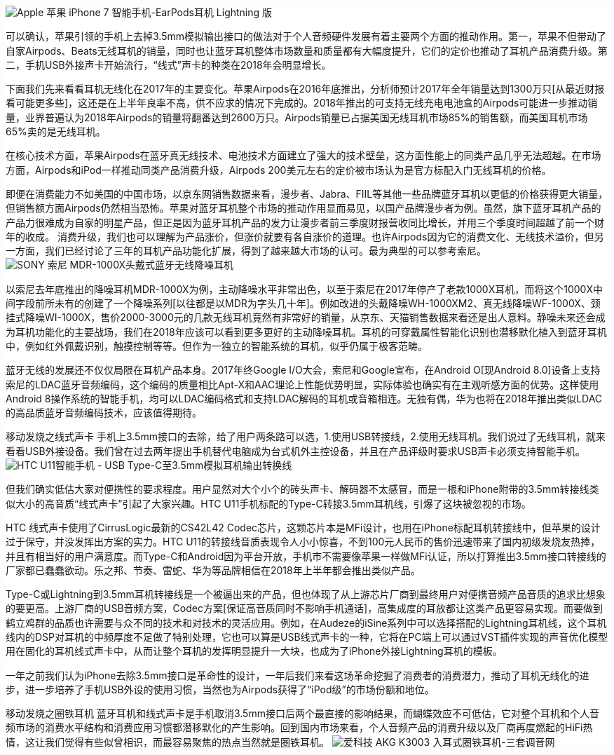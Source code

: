 


![Apple 苹果 iPhone 7 智能手机-EarPods耳机 Lightning 版](https://images.soomal.cc/images/doc/20160929/00063579_01.webp)




可以确认，苹果引领的手机上去掉3.5mm模拟输出接口的做法对于个人音频硬件发展有着主要两个方面的推动作用。第一，苹果不但带动了自家Airpods、Beats无线耳机的销量，同时也让蓝牙耳机整体市场数量和质量都有大幅度提升，它们的定价也推动了耳机产品消费升级。第二，手机USB外接声卡开始流行，“线式”声卡的种类在2018年会明显增长。

下面我们先来看看耳机无线化在2017年的主要变化。苹果Airpods在2016年底推出，分析师预计2017年全年销量达到1300万只[从最近财报看可能更多些]，这还是在上半年良率不高，供不应求的情况下完成的。2018年推出的可支持无线充电电池盒的Airpods可能进一步推动销量，业界普遍认为2018年Airpods的销量将翻番达到2600万只。Airpods销量已占据美国无线耳机市场85%的销售额，而美国耳机市场65%卖的是无线耳机。

在核心技术方面，苹果Airpods在蓝牙真无线技术、电池技术方面建立了强大的技术壁垒，这方面性能上的同类产品几乎无法超越。在市场方面，Airpods和iPod一样推动同类产品消费升级，Airpods 200美元左右的定价被市场认为是官方标配入门无线耳机的价格。

即便在消费能力不如美国的中国市场，以京东网销售数据来看，漫步者、Jabra、FIIL等其他一些品牌蓝牙耳机以更低的价格获得更大销量，但销售额方面Airpods仍然相当恐怖。苹果对蓝牙耳机整个市场的推动作用显而易见，以国产品牌漫步者为例。虽然，旗下蓝牙耳机产品的产品力很难成为自家的明星产品，但正是因为蓝牙耳机产品的发力让漫步者前三季度财报营收同比增长，并用三个季度时间超越了前一个财年的收成。
消费升级，我们也可以理解为产品涨价，但涨价就要有各自涨价的道理。也许Airpods因为它的消费文化、无线技术溢价，但另一方面，我们已经讨论了三年的耳机产品功能化扩展，得到了越来越大市场的认可。最为典型的可以参考索尼。
![SONY 索尼 MDR-1000X头戴式蓝牙无线降噪耳机](https://images.soomal.cc/images/doc/20170301/00066646.webp)




以索尼去年底推出的降噪耳机MDR-1000X为例，主动降噪水平非常出色，以至于索尼在2017年停产了老款1000X耳机，而将这个1000X中间字段前所未有的创建了一个降噪系列[以往都是以MDR为字头几十年]。例如改进的头戴降噪WH-1000XM2、真无线降噪WF-1000X、颈挂式降噪WI-1000X，售价2000-3000元的几款无线耳机竟然有非常好的销量，从京东、天猫销售数据来看还是出人意料。静噪未来还会成为耳机功能化的主要战场，我们在2018年应该可以看到更多更好的主动降噪耳机。耳机的可穿戴属性智能化识别也潜移默化植入到蓝牙耳机中，例如红外佩戴识别，触摸控制等等。但作为一独立的智能系统的耳机，似乎仍属于极客范畴。

蓝牙无线的发展还不仅仅局限在耳机产品本身。2017年终Google I/O大会，索尼和Google宣布，在Android O[现Android 8.0]设备上支持索尼的LDAC蓝牙音频编码，这个编码的质量相比Apt-X和AAC理论上性能优势明显，实际体验也确实有在主观听感方面的优势。这样使用Android 8操作系统的智能手机，均可以LDAC编码格式和支持LDAC解码的耳机或音箱相连。无独有偶，华为也将在2018年推出类似LDAC的高品质蓝牙音频编码技术，应该值得期待。

移动发烧之线式声卡
手机上3.5mm接口的去除，给了用户两条路可以选，1.使用USB转接线，2.使用无线耳机。我们说过了无线耳机，就来看看USB外接设备。我们曾在过去两年提出手机替代电脑成为台式机外主控设备，并且在产品评级时要求USB声卡必须支持智能手机。
![HTC U11智能手机 - USB Type-C至3.5mm模拟耳机输出转换线](https://images.soomal.cc/images/doc/20170625/00068628.webp)




但我们确实低估大家对便携性的要求程度。用户显然对大个小个的砖头声卡、解码器不太感冒，而是一根和iPhone附带的3.5mm转接线类似大小的高音质“线式声卡”引起了大家兴趣。HTC U11手机标配的Type-C转接3.5mm耳机线，引爆了这块被忽视的市场。

HTC 线式声卡使用了CirrusLogic最新的CS42L42 Codec芯片，这颗芯片本是MFi设计，也用在iPhone标配耳机转接线中，但苹果的设计过于保守，并没发挥出方案的实力。HTC U11的转接线音质表现令人小小惊喜，不到100元人民币的售价迅速带来了国内初级发烧友热捧，并且有相当好的用户满意度。而Type-C和Android因为平台开放，手机市不需要像苹果一样做MFi认证，所以打算推出3.5mm接口转接线的厂家都已蠢蠢欲动。乐之邦、节奏、雷蛇、华为等品牌相信在2018年上半年都会推出类似产品。

Type-C或Lightning到3.5mm耳机转接线是一个被逼出来的产品，但也体现了从上游芯片厂商到最终用户对便携音频产品音质的追求比想象的要更高。上游厂商的USB音频方案，Codec方案[保证高音质同时不影响手机通话]，高集成度的耳放都让这类产品更容易实现。而要做到鹤立鸡群的品质也许需要与众不同的技术和对技术的灵活应用。例如，在Audeze的iSine系列中可以选择搭配的Lightning耳机线，这个耳机线内的DSP对耳机的中频厚度不足做了特别处理，它也可以算是USB线式声卡的一种，它将在PC端上可以通过VST插件实现的声音优化模型用在固化的耳机线式声卡中，从而让整个耳机的发挥明显提升一大块，也成为了iPhone外接Lightning耳机的模板。

一年之前我们认为iPhone去除3.5mm接口是革命性的设计，一年后我们来看这场革命挖掘了消费者的消费潜力，推动了耳机无线化的进步，进一步培养了手机USB外设的使用习惯，当然也为Airpods获得了“iPod级”的市场份额和地位。

移动发烧之圈铁耳机
蓝牙耳机和线式声卡是手机取消3.5mm接口后两个最直接的影响结果，而蝴蝶效应不可低估，它对整个耳机和个人音频市场的消费水平结构和消费应用习惯都潜移默化的产生影响。回到国内市场来看，个人音频产品的消费升级以及厂商再度燃起的HiFi热情，这让我们觉得有些似曾相识，而最容易聚焦的热点当然就是圈铁耳机。
![爱科技 AKG K3003 入耳式圈铁耳机-三套调音网](https://images.soomal.cc/images/doc/20150426/00051184.webp)
